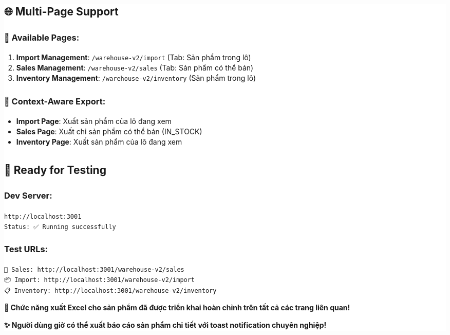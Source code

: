 ## 🌐 **Multi-Page Support**

### **📍 Available Pages:**
1. **Import Management**: `/warehouse-v2/import` (Tab: Sản phẩm trong lô)
2. **Sales Management**: `/warehouse-v2/sales` (Tab: Sản phẩm có thể bán)
3. **Inventory Management**: `/warehouse-v2/inventory` (Sản phẩm trong lô)

### **🎯 Context-Aware Export:**
- **Import Page**: Xuất sản phẩm của lô đang xem
- **Sales Page**: Xuất chỉ sản phẩm có thể bán (IN_STOCK)
- **Inventory Page**: Xuất sản phẩm của lô đang xem

## 🚀 **Ready for Testing**

### **Dev Server:**
```
http://localhost:3001
Status: ✅ Running successfully
```

### **Test URLs:**
```
📱 Sales: http://localhost:3001/warehouse-v2/sales
📦 Import: http://localhost:3001/warehouse-v2/import
📋 Inventory: http://localhost:3001/warehouse-v2/inventory
```

**🎉 Chức năng xuất Excel cho sản phẩm đã được triển khai hoàn chỉnh trên tất cả các trang liên quan!**

**✨ Người dùng giờ có thể xuất báo cáo sản phẩm chi tiết với toast notification chuyên nghiệp!**
